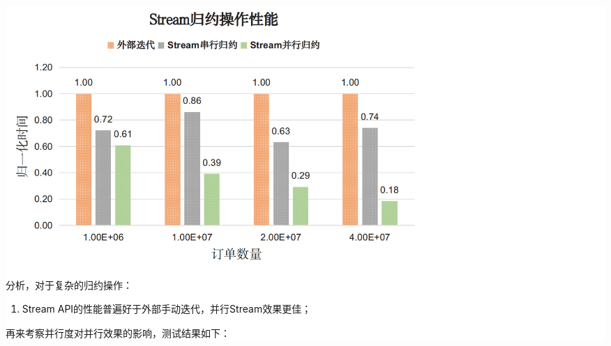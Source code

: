 <img src="./images/perf_Stream_reduction.png"  width="600px" align="center" alt="perf_Stream_reduction"/>

分析，对于复杂的归约操作：

1. Stream API的性能普遍好于外部手动迭代，并行Stream效果更佳；

再来考察并行度对并行效果的影响，测试结果如下：
